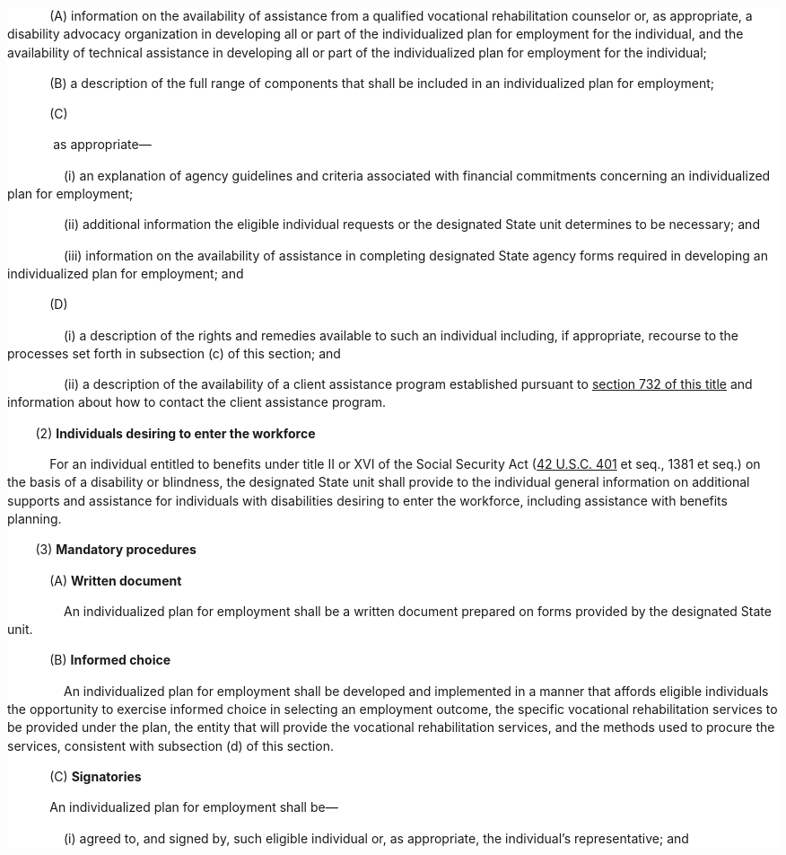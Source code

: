             (A) information on the availability of assistance from a qualified vocational rehabilitation counselor or, as appropriate, a disability advocacy organization in developing all or part of the individualized plan for employment for the individual, and the availability of technical assistance in developing all or part of the individualized plan for employment for the individual;

            (B) a description of the full range of components that shall be included in an individualized plan for employment;

            (C)

             as appropriate—

                (i) an explanation of agency guidelines and criteria associated with financial commitments concerning an individualized plan for employment;

                (ii) additional information the eligible individual requests or the designated State unit determines to be necessary; and

                (iii) information on the availability of assistance in completing designated State agency forms required in developing an individualized plan for employment; and

            (D)

                (i) a description of the rights and remedies available to such an individual including, if appropriate, recourse to the processes set forth in subsection (c) of this section; and

                (ii) a description of the availability of a client assistance program established pursuant to [section 732 of this title][/us/usc/t29/s732] and information about how to contact the client assistance program.

        (2) __Individuals desiring to enter the workforce__ 

            For an individual entitled to benefits under title II or XVI of the Social Security Act ([42 U.S.C. 401][/us/usc/t42/s401] et seq., 1381 et seq.) on the basis of a disability or blindness, the designated State unit shall provide to the individual general information on additional supports and assistance for individuals with disabilities desiring to enter the workforce, including assistance with benefits planning.

        (3) __Mandatory procedures__ 

            (A) __Written document__ 

                An individualized plan for employment shall be a written document prepared on forms provided by the designated State unit.

            (B) __Informed choice__ 

                An individualized plan for employment shall be developed and implemented in a manner that affords eligible individuals the opportunity to exercise informed choice in selecting an employment outcome, the specific vocational rehabilitation services to be provided under the plan, the entity that will provide the vocational rehabilitation services, and the methods used to procure the services, consistent with subsection (d) of this section.

            (C) __Signatories__ 

            An individualized plan for employment shall be—

                (i) agreed to, and signed by, such eligible individual or, as appropriate, the individual’s representative; and


[/us/usc/t29/s705/20/A]: https://publicdocs.github.io/go/links?ns=uslm&ref=%2Fus%2Fusc%2Ft29%2Fs705%2F20%2FA
[/us/usc/t29/s705/20/A]: https://publicdocs.github.io/go/links?ns=uslm&ref=%2Fus%2Fusc%2Ft29%2Fs705%2F20%2FA
[/us/usc/t29/s705/2/D]: https://publicdocs.github.io/go/links?ns=uslm&ref=%2Fus%2Fusc%2Ft29%2Fs705%2F2%2FD
[/us/usc/t42/s401]: https://publicdocs.github.io/go/links?ns=uslm&ref=%2Fus%2Fusc%2Ft42%2Fs401
[/us/usc/t29/s705/21/A]: https://publicdocs.github.io/go/links?ns=uslm&ref=%2Fus%2Fusc%2Ft29%2Fs705%2F21%2FA
[/us/usc/t29/s721/a/11/D]: https://publicdocs.github.io/go/links?ns=uslm&ref=%2Fus%2Fusc%2Ft29%2Fs721%2Fa%2F11%2FD
[/us/usc/t29/s705/20/A]: https://publicdocs.github.io/go/links?ns=uslm&ref=%2Fus%2Fusc%2Ft29%2Fs705%2F20%2FA
[/us/usc/t29/s705/21/A]: https://publicdocs.github.io/go/links?ns=uslm&ref=%2Fus%2Fusc%2Ft29%2Fs705%2F21%2FA
[/us/usc/t29/s705/2/A/i]: https://publicdocs.github.io/go/links?ns=uslm&ref=%2Fus%2Fusc%2Ft29%2Fs705%2F2%2FA%2Fi
[/us/usc/t29/s705/2/A/ii]: https://publicdocs.github.io/go/links?ns=uslm&ref=%2Fus%2Fusc%2Ft29%2Fs705%2F2%2FA%2Fii
[/us/usc/t29/s705/2/A/ii]: https://publicdocs.github.io/go/links?ns=uslm&ref=%2Fus%2Fusc%2Ft29%2Fs705%2F2%2FA%2Fii
[/us/usc/t29/s732]: https://publicdocs.github.io/go/links?ns=uslm&ref=%2Fus%2Fusc%2Ft29%2Fs732
[/us/usc/t29/s732]: https://publicdocs.github.io/go/links?ns=uslm&ref=%2Fus%2Fusc%2Ft29%2Fs732
[/us/usc/t42/s401]: https://publicdocs.github.io/go/links?ns=uslm&ref=%2Fus%2Fusc%2Ft42%2Fs401
[/us/usc/t29/s723/a/3]: https://publicdocs.github.io/go/links?ns=uslm&ref=%2Fus%2Fusc%2Ft29%2Fs723%2Fa%2F3
[/us/usc/t29/s3003/e/2]: https://publicdocs.github.io/go/links?ns=uslm&ref=%2Fus%2Fusc%2Ft29%2Fs3003%2Fe%2F2
[/us/usc/t29/s721/a/11/I]: https://publicdocs.github.io/go/links?ns=uslm&ref=%2Fus%2Fusc%2Ft29%2Fs721%2Fa%2F11%2FI
[/us/usc/t29/s721/a/8]: https://publicdocs.github.io/go/links?ns=uslm&ref=%2Fus%2Fusc%2Ft29%2Fs721%2Fa%2F8
[/us/usc/t29/s721/a/8]: https://publicdocs.github.io/go/links?ns=uslm&ref=%2Fus%2Fusc%2Ft29%2Fs721%2Fa%2F8
[/us/usc/t42/s1320b–19]: https://publicdocs.github.io/go/links?ns=uslm&ref=%2Fus%2Fusc%2Ft42%2Fs1320b%E2%80%9319
[/us/usc/t29/s732]: https://publicdocs.github.io/go/links?ns=uslm&ref=%2Fus%2Fusc%2Ft29%2Fs732
[/us/usc/t29/s721/a/21]: https://publicdocs.github.io/go/links?ns=uslm&ref=%2Fus%2Fusc%2Ft29%2Fs721%2Fa%2F21
[/us/usc/t29/s721/a/2]: https://publicdocs.github.io/go/links?ns=uslm&ref=%2Fus%2Fusc%2Ft29%2Fs721%2Fa%2F2
[/us/usc/t29/s710]: https://publicdocs.github.io/go/links?ns=uslm&ref=%2Fus%2Fusc%2Ft29%2Fs710
[/us/usc/t29/s720/a/3/C]: https://publicdocs.github.io/go/links?ns=uslm&ref=%2Fus%2Fusc%2Ft29%2Fs720%2Fa%2F3%2FC
[/us/pl/93/112/s102]: https://publicdocs.github.io/go/links?ns=uslm&ref=%2Fus%2Fpl%2F93%2F112%2Fs102
[/us/pl/105/220/s404]: https://publicdocs.github.io/go/links?ns=uslm&ref=%2Fus%2Fpl%2F105%2F220%2Fs404
[/us/stat/112/1138]: https://publicdocs.github.io/go/links?ns=uslm&ref=%2Fus%2Fstat%2F112%2F1138
[/us/pl/105/277/s101/f]: https://publicdocs.github.io/go/links?ns=uslm&ref=%2Fus%2Fpl%2F105%2F277%2Fs101%2Ff
[/us/stat/112/2681-337]: https://publicdocs.github.io/go/links?ns=uslm&ref=%2Fus%2Fstat%2F112%2F2681-337
[/us/pl/113/128/s413]: https://publicdocs.github.io/go/links?ns=uslm&ref=%2Fus%2Fpl%2F113%2F128%2Fs413
[/us/stat/128/1649]: https://publicdocs.github.io/go/links?ns=uslm&ref=%2Fus%2Fstat%2F128%2F1649
[/us/act/1935-08-14/ch531]: https://publicdocs.github.io/go/links?ns=uslm&ref=%2Fus%2Fact%2F1935-08-14%2Fch531
[/us/stat/49/620]: https://publicdocs.github.io/go/links?ns=uslm&ref=%2Fus%2Fstat%2F49%2F620
[/us/usc/t42/s1305]: https://publicdocs.github.io/go/links?ns=uslm&ref=%2Fus%2Fusc%2Ft42%2Fs1305
[/us/pl/93/112/s102]: https://publicdocs.github.io/go/links?ns=uslm&ref=%2Fus%2Fpl%2F93%2F112%2Fs102
[/us/stat/87/368]: https://publicdocs.github.io/go/links?ns=uslm&ref=%2Fus%2Fstat%2F87%2F368
[/us/pl/93/516/s111/e]: https://publicdocs.github.io/go/links?ns=uslm&ref=%2Fus%2Fpl%2F93%2F516%2Fs111%2Fe
[/us/stat/88/1620]: https://publicdocs.github.io/go/links?ns=uslm&ref=%2Fus%2Fstat%2F88%2F1620
[/us/pl/93/651/s111/e]: https://publicdocs.github.io/go/links?ns=uslm&ref=%2Fus%2Fpl%2F93%2F651%2Fs111%2Fe
[/us/stat/89/2-5]: https://publicdocs.github.io/go/links?ns=uslm&ref=%2Fus%2Fstat%2F89%2F2-5
[/us/pl/95/602]: https://publicdocs.github.io/go/links?ns=uslm&ref=%2Fus%2Fpl%2F95%2F602
[/us/stat/92/2959]: https://publicdocs.github.io/go/links?ns=uslm&ref=%2Fus%2Fstat%2F92%2F2959
[/us/pl/98/221]: https://publicdocs.github.io/go/links?ns=uslm&ref=%2Fus%2Fpl%2F98%2F221
[/us/stat/98/18]: https://publicdocs.github.io/go/links?ns=uslm&ref=%2Fus%2Fstat%2F98%2F18
[/us/pl/99/506/s103/d/2/A]: https://publicdocs.github.io/go/links?ns=uslm&ref=%2Fus%2Fpl%2F99%2F506%2Fs103%2Fd%2F2%2FA
[/us/stat/100/1810]: https://publicdocs.github.io/go/links?ns=uslm&ref=%2Fus%2Fstat%2F100%2F1810
[/us/pl/100/630/s202/c]: https://publicdocs.github.io/go/links?ns=uslm&ref=%2Fus%2Fpl%2F100%2F630%2Fs202%2Fc
[/us/stat/102/3305]: https://publicdocs.github.io/go/links?ns=uslm&ref=%2Fus%2Fstat%2F102%2F3305
[/us/pl/102/569]: https://publicdocs.github.io/go/links?ns=uslm&ref=%2Fus%2Fpl%2F102%2F569
[/us/stat/106/4357]: https://publicdocs.github.io/go/links?ns=uslm&ref=%2Fus%2Fstat%2F106%2F4357
[/us/pl/103/73/s107/b]: https://publicdocs.github.io/go/links?ns=uslm&ref=%2Fus%2Fpl%2F103%2F73%2Fs107%2Fb
[/us/stat/107/720]: https://publicdocs.github.io/go/links?ns=uslm&ref=%2Fus%2Fstat%2F107%2F720
[/us/pl/105/220]: https://publicdocs.github.io/go/links?ns=uslm&ref=%2Fus%2Fpl%2F105%2F220
[/us/pl/113/128/s413/a/1/C]: https://publicdocs.github.io/go/links?ns=uslm&ref=%2Fus%2Fpl%2F113%2F128%2Fs413%2Fa%2F1%2FC
[/us/pl/113/128/s413/a/1/A]: https://publicdocs.github.io/go/links?ns=uslm&ref=%2Fus%2Fpl%2F113%2F128%2Fs413%2Fa%2F1%2FA
[/us/pl/113/128/s413/a/1/B]: https://publicdocs.github.io/go/links?ns=uslm&ref=%2Fus%2Fpl%2F113%2F128%2Fs413%2Fa%2F1%2FB
[/us/pl/113/128/s413/a/2/A]: https://publicdocs.github.io/go/links?ns=uslm&ref=%2Fus%2Fpl%2F113%2F128%2Fs413%2Fa%2F2%2FA
[/us/pl/113/128/s413/a/2/B]: https://publicdocs.github.io/go/links?ns=uslm&ref=%2Fus%2Fpl%2F113%2F128%2Fs413%2Fa%2F2%2FB
[/us/pl/113/128/s413/a/3]: https://publicdocs.github.io/go/links?ns=uslm&ref=%2Fus%2Fpl%2F113%2F128%2Fs413%2Fa%2F3
[/us/pl/113/128/s413/a/4/B]: https://publicdocs.github.io/go/links?ns=uslm&ref=%2Fus%2Fpl%2F113%2F128%2Fs413%2Fa%2F4%2FB
[/us/pl/113/128/s413/a/4/A]: https://publicdocs.github.io/go/links?ns=uslm&ref=%2Fus%2Fpl%2F113%2F128%2Fs413%2Fa%2F4%2FA
[/us/usc/t29/s705/2/A/ii]: https://publicdocs.github.io/go/links?ns=uslm&ref=%2Fus%2Fusc%2Ft29%2Fs705%2F2%2FA%2Fii
[/us/usc/t29/s705/2/A/ii]: https://publicdocs.github.io/go/links?ns=uslm&ref=%2Fus%2Fusc%2Ft29%2Fs705%2F2%2FA%2Fii
[/us/pl/113/128/s413/a/4/D]: https://publicdocs.github.io/go/links?ns=uslm&ref=%2Fus%2Fpl%2F113%2F128%2Fs413%2Fa%2F4%2FD
[/us/pl/113/128/s413/b/1]: https://publicdocs.github.io/go/links?ns=uslm&ref=%2Fus%2Fpl%2F113%2F128%2Fs413%2Fb%2F1
[/us/pl/113/128/s413/b/3]: https://publicdocs.github.io/go/links?ns=uslm&ref=%2Fus%2Fpl%2F113%2F128%2Fs413%2Fb%2F3
[/us/pl/113/128/s413/b/2]: https://publicdocs.github.io/go/links?ns=uslm&ref=%2Fus%2Fpl%2F113%2F128%2Fs413%2Fb%2F2
[/us/pl/113/128/s413/b/4/A]: https://publicdocs.github.io/go/links?ns=uslm&ref=%2Fus%2Fpl%2F113%2F128%2Fs413%2Fb%2F4%2FA
[/us/pl/113/128/s413/b/4/B]: https://publicdocs.github.io/go/links?ns=uslm&ref=%2Fus%2Fpl%2F113%2F128%2Fs413%2Fb%2F4%2FB
[/us/pl/113/128/s413/b/2]: https://publicdocs.github.io/go/links?ns=uslm&ref=%2Fus%2Fpl%2F113%2F128%2Fs413%2Fb%2F2
[/us/pl/113/128/s413/b/5/A]: https://publicdocs.github.io/go/links?ns=uslm&ref=%2Fus%2Fpl%2F113%2F128%2Fs413%2Fb%2F5%2FA
[/us/pl/113/128/s413/b/5/B]: https://publicdocs.github.io/go/links?ns=uslm&ref=%2Fus%2Fpl%2F113%2F128%2Fs413%2Fb%2F5%2FB
[/us/pl/113/128/s413/b/5/C]: https://publicdocs.github.io/go/links?ns=uslm&ref=%2Fus%2Fpl%2F113%2F128%2Fs413%2Fb%2F5%2FC
[/us/pl/113/128/s413/c/1]: https://publicdocs.github.io/go/links?ns=uslm&ref=%2Fus%2Fpl%2F113%2F128%2Fs413%2Fc%2F1
[/us/pl/113/128/s413/c/2]: https://publicdocs.github.io/go/links?ns=uslm&ref=%2Fus%2Fpl%2F113%2F128%2Fs413%2Fc%2F2
[/us/pl/113/128/s413/c/3/A]: https://publicdocs.github.io/go/links?ns=uslm&ref=%2Fus%2Fpl%2F113%2F128%2Fs413%2Fc%2F3%2FA
[/us/pl/113/128/s413/c/3/B]: https://publicdocs.github.io/go/links?ns=uslm&ref=%2Fus%2Fpl%2F113%2F128%2Fs413%2Fc%2F3%2FB
[/us/pl/105/277]: https://publicdocs.github.io/go/links?ns=uslm&ref=%2Fus%2Fpl%2F105%2F277
[/us/pl/113/128]: https://publicdocs.github.io/go/links?ns=uslm&ref=%2Fus%2Fpl%2F113%2F128
[/us/pl/113/128/s3]: https://publicdocs.github.io/go/links?ns=uslm&ref=%2Fus%2Fpl%2F113%2F128%2Fs3
[/us/usc/t29/s3102]: https://publicdocs.github.io/go/links?ns=uslm&ref=%2Fus%2Fusc%2Ft29%2Fs3102
